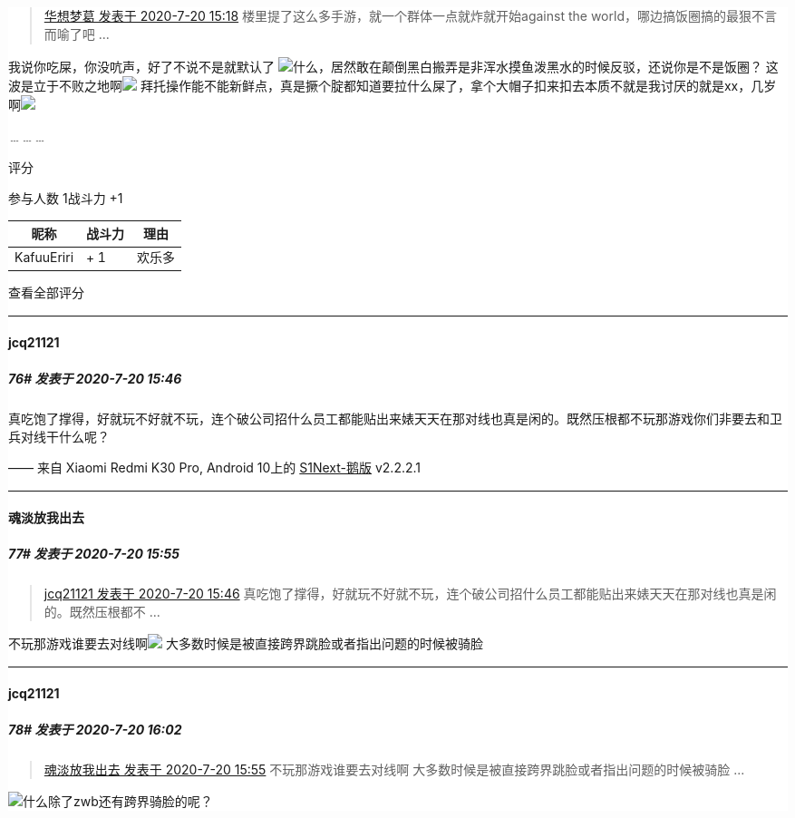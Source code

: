 
<blockquote><a href="httphttps://bbs.saraba1st.com/2b/forum.php?mod=redirect&amp;goto=findpost&amp;pid=48163322&amp;ptid=1947831" target="_blank">华想梦葛 发表于 2020-7-20 15:18</a>
楼里提了这么多手游，就一个群体一点就炸就开始against the world，哪边搞饭圈搞的最狠不言而喻了吧 ...</blockquote>
我说你吃屎，你没吭声，好了不说不是就默认了
<img src="https://static.saraba1st.com/image/smiley/face2017/047.png" referrerpolicy="no-referrer">什么，居然敢在颠倒黑白搬弄是非浑水摸鱼泼黑水的时候反驳，还说你是不是饭圈？
这波是立于不败之地啊<img src="https://static.saraba1st.com/image/smiley/face2017/215.gif" referrerpolicy="no-referrer">
拜托操作能不能新鲜点，真是撅个腚都知道要拉什么屎了，拿个大帽子扣来扣去本质不就是我讨厌的就是xx，几岁啊<img src="https://static.saraba1st.com/image/smiley/face2017/020.png" referrerpolicy="no-referrer">


﹍﹍﹍

评分


 参与人数 1战斗力 +1

|昵称|战斗力|理由|
|----|---|---|
| KafuuEriri| + 1|欢乐多|


查看全部评分


-----

####  jcq21121  
##### 76#       发表于 2020-7-20 15:46


真吃饱了撑得，好就玩不好就不玩，连个破公司招什么员工都能贴出来婊天天在那对线也真是闲的。既然压根都不玩那游戏你们非要去和卫兵对线干什么呢？

—— 来自 Xiaomi Redmi K30 Pro, Android 10上的 [S1Next-鹅版](https://github.com/ykrank/S1-Next/releases) v2.2.2.1


-----

####  魂淡放我出去  
##### 77#       发表于 2020-7-20 15:55


<blockquote><a href="httphttps://bbs.saraba1st.com/2b/forum.php?mod=redirect&amp;goto=findpost&amp;pid=48163532&amp;ptid=1947831" target="_blank">jcq21121 发表于 2020-7-20 15:46</a>
真吃饱了撑得，好就玩不好就不玩，连个破公司招什么员工都能贴出来婊天天在那对线也真是闲的。既然压根都不 ...</blockquote>
不玩那游戏谁要去对线啊<img src="https://static.saraba1st.com/image/smiley/face2017/217.gif" referrerpolicy="no-referrer">
大多数时候是被直接跨界跳脸或者指出问题的时候被骑脸


-----

####  jcq21121  
##### 78#       发表于 2020-7-20 16:02


<blockquote><a href="httphttps://bbs.saraba1st.com/2b/forum.php?mod=redirect&amp;goto=findpost&amp;pid=48163605&amp;ptid=1947831" target="_blank">魂淡放我出去 发表于 2020-7-20 15:55</a>
不玩那游戏谁要去对线啊
大多数时候是被直接跨界跳脸或者指出问题的时候被骑脸 ...</blockquote>
<img src="https://static.saraba1st.com/image/smiley/face2017/022.png" referrerpolicy="no-referrer">什么除了zwb还有跨界骑脸的呢？
